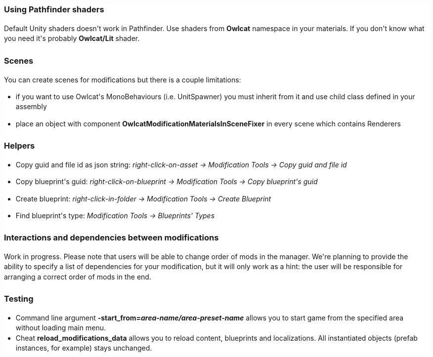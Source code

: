 ### Using Pathfinder shaders

Default Unity shaders doesn't work in Pathfinder. Use shaders from **Owlcat** namespace in your materials. If you don't know what you need it's probably **Owlcat/Lit** shader.

### Scenes

You can create scenes for modifications but there is a couple limitations:

* if you want to use Owlcat's MonoBehaviours (i.e. UnitSpawner) you must inherit from it and use child class defined in your assembly

* place an object with component **OwlcatModificationMaterialsInSceneFixer** in every scene which contains Renderers

### Helpers

* Copy guid and file id as json string: _right-click-on-asset -> Modification Tools -> Copy guid and file id_

* Copy blueprint's guid: _right-click-on-blueprint -> Modification Tools -> Copy blueprint's guid_
    
* Create blueprint: _right-click-in-folder -> Modification Tools -> Create Blueprint_

* Find blueprint's type: _Modification Tools -> Blueprints' Types_

### Interactions and dependencies between modifications

Work in progress. Please note that users will be able to change order of mods in the manager. We're planning to provide the ability to specify a list of dependencies for your modification, but it will only work as a hint: the user will be responsible for arranging a correct order of mods in the end.
 
### Testing

* Command line argument **-start_from=_area-name/area-preset-name_** allows you to start game from the specified area without loading main menu.
* Cheat **reload_modifications_data** allows you to reload content, blueprints and localizations. All instantiated objects (prefab instances, for example) stays unchanged.